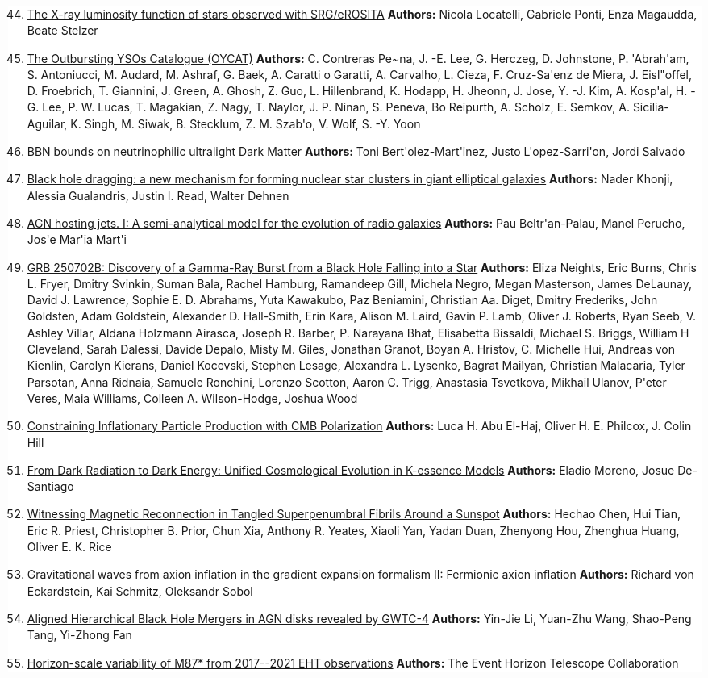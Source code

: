 44. [The X-ray luminosity function of stars observed with SRG/eROSITA](#user-content-link44)
**Authors:** Nicola Locatelli, Gabriele Ponti, Enza Magaudda, Beate Stelzer

45. [The Outbursting YSOs Catalogue (OYCAT)](#user-content-link45)
**Authors:** C. Contreras Pe\~na, J. -E. Lee, G. Herczeg, D. Johnstone, P. \'Abrah\'am, S. Antoniucci, M. Audard, M. Ashraf, G. Baek, A. Caratti o Garatti, A. Carvalho, L. Cieza, F. Cruz-Sa\'enz de Miera, J. Eisl\"offel, D. Froebrich, T. Giannini, J. Green, A. Ghosh, Z. Guo, L. Hillenbrand, K. Hodapp, H. Jheonn, J. Jose, Y. -J. Kim, A. Kosp\'al, H. -G. Lee, P. W. Lucas, T. Magakian, Z. Nagy, T. Naylor, J. P. Ninan, S. Peneva, Bo Reipurth, A. Scholz, E. Semkov, A. Sicilia-Aguilar, K. Singh, M. Siwak, B. Stecklum, Z. M. Szab\'o, V. Wolf, S. -Y. Yoon

46. [BBN bounds on neutrinophilic ultralight Dark Matter](#user-content-link46)
**Authors:** Toni Bert\'olez-Mart\'inez, Justo L\'opez-Sarri\'on, Jordi Salvado

47. [Black hole dragging: a new mechanism for forming nuclear star clusters in giant elliptical galaxies](#user-content-link47)
**Authors:** Nader Khonji, Alessia Gualandris, Justin I. Read, Walter Dehnen

48. [AGN hosting jets. I: A semi-analytical model for the evolution of radio galaxies](#user-content-link48)
**Authors:** Pau Beltr\'an-Palau, Manel Perucho, Jos\'e Mar\'ia Mart\'i

49. [GRB 250702B: Discovery of a Gamma-Ray Burst from a Black Hole Falling into a Star](#user-content-link49)
**Authors:** Eliza Neights, Eric Burns, Chris L. Fryer, Dmitry Svinkin, Suman Bala, Rachel Hamburg, Ramandeep Gill, Michela Negro, Megan Masterson, James DeLaunay, David J. Lawrence, Sophie E. D. Abrahams, Yuta Kawakubo, Paz Beniamini, Christian Aa. Diget, Dmitry Frederiks, John Goldsten, Adam Goldstein, Alexander D. Hall-Smith, Erin Kara, Alison M. Laird, Gavin P. Lamb, Oliver J. Roberts, Ryan Seeb, V. Ashley Villar, Aldana Holzmann Airasca, Joseph R. Barber, P. Narayana Bhat, Elisabetta Bissaldi, Michael S. Briggs, William H Cleveland, Sarah Dalessi, Davide Depalo, Misty M. Giles, Jonathan Granot, Boyan A. Hristov, C. Michelle Hui, Andreas von Kienlin, Carolyn Kierans, Daniel Kocevski, Stephen Lesage, Alexandra L. Lysenko, Bagrat Mailyan, Christian Malacaria, Tyler Parsotan, Anna Ridnaia, Samuele Ronchini, Lorenzo Scotton, Aaron C. Trigg, Anastasia Tsvetkova, Mikhail Ulanov, P\'eter Veres, Maia Williams, Colleen A. Wilson-Hodge, Joshua Wood

50. [Constraining Inflationary Particle Production with CMB Polarization](#user-content-link50)
**Authors:** Luca H. Abu El-Haj, Oliver H. E. Philcox, J. Colin Hill

51. [From Dark Radiation to Dark Energy: Unified Cosmological Evolution in K-essence Models](#user-content-link51)
**Authors:** Eladio Moreno, Josue De-Santiago

52. [Witnessing Magnetic Reconnection in Tangled Superpenumbral Fibrils Around a Sunspot](#user-content-link52)
**Authors:** Hechao Chen, Hui Tian, Eric R. Priest, Christopher B. Prior, Chun Xia, Anthony R. Yeates, Xiaoli Yan, Yadan Duan, Zhenyong Hou, Zhenghua Huang, Oliver E. K. Rice

53. [Gravitational waves from axion inflation in the gradient expansion formalism II: Fermionic axion inflation](#user-content-link53)
**Authors:** Richard von Eckardstein, Kai Schmitz, Oleksandr Sobol

54. [Aligned Hierarchical Black Hole Mergers in AGN disks revealed by GWTC-4](#user-content-link54)
**Authors:** Yin-Jie Li, Yuan-Zhu Wang, Shao-Peng Tang, Yi-Zhong Fan

55. [Horizon-scale variability of M87* from 2017--2021 EHT observations](#user-content-link55)
**Authors:** The Event Horizon Telescope Collaboration
